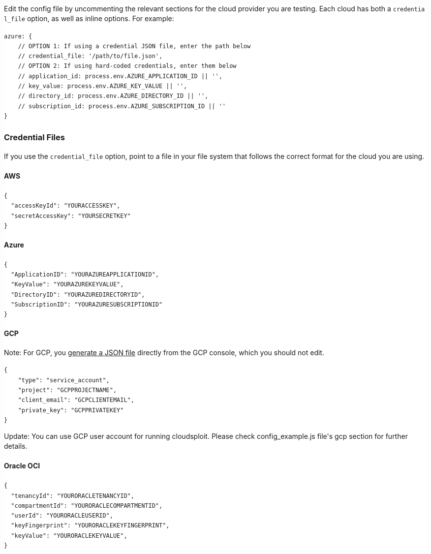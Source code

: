 Edit the config file by uncommenting the relevant sections for the cloud provider you are testing. Each cloud has both a `credential_file` option, as well as inline options. For example:
```
azure: {
    // OPTION 1: If using a credential JSON file, enter the path below
    // credential_file: '/path/to/file.json',
    // OPTION 2: If using hard-coded credentials, enter them below
    // application_id: process.env.AZURE_APPLICATION_ID || '',
    // key_value: process.env.AZURE_KEY_VALUE || '',
    // directory_id: process.env.AZURE_DIRECTORY_ID || '',
    // subscription_id: process.env.AZURE_SUBSCRIPTION_ID || ''
}
```

### Credential Files
If you use the `credential_file` option, point to a file in your file system that follows the correct format for the cloud you are using.

#### AWS
```
{
  "accessKeyId": "YOURACCESSKEY",
  "secretAccessKey": "YOURSECRETKEY"
}
```

#### Azure
```
{
  "ApplicationID": "YOURAZUREAPPLICATIONID",
  "KeyValue": "YOURAZUREKEYVALUE",
  "DirectoryID": "YOURAZUREDIRECTORYID",
  "SubscriptionID": "YOURAZURESUBSCRIPTIONID"
}
```

#### GCP
Note: For GCP, you [generate a JSON file](docs/gcp.md) directly from the GCP console, which you should not edit.
```
{
    "type": "service_account",
    "project": "GCPPROJECTNAME",
    "client_email": "GCPCLIENTEMAIL",
    "private_key": "GCPPRIVATEKEY"
}
```
Update: You can use GCP user account for running cloudsploit. Please check config_example.js file's gcp section  for further details.

#### Oracle OCI
```
{
  "tenancyId": "YOURORACLETENANCYID",
  "compartmentId": "YOURORACLECOMPARTMENTID",
  "userId": "YOURORACLEUSERID",
  "keyFingerprint": "YOURORACLEKEYFINGERPRINT",
  "keyValue": "YOURORACLEKEYVALUE",
}
```
